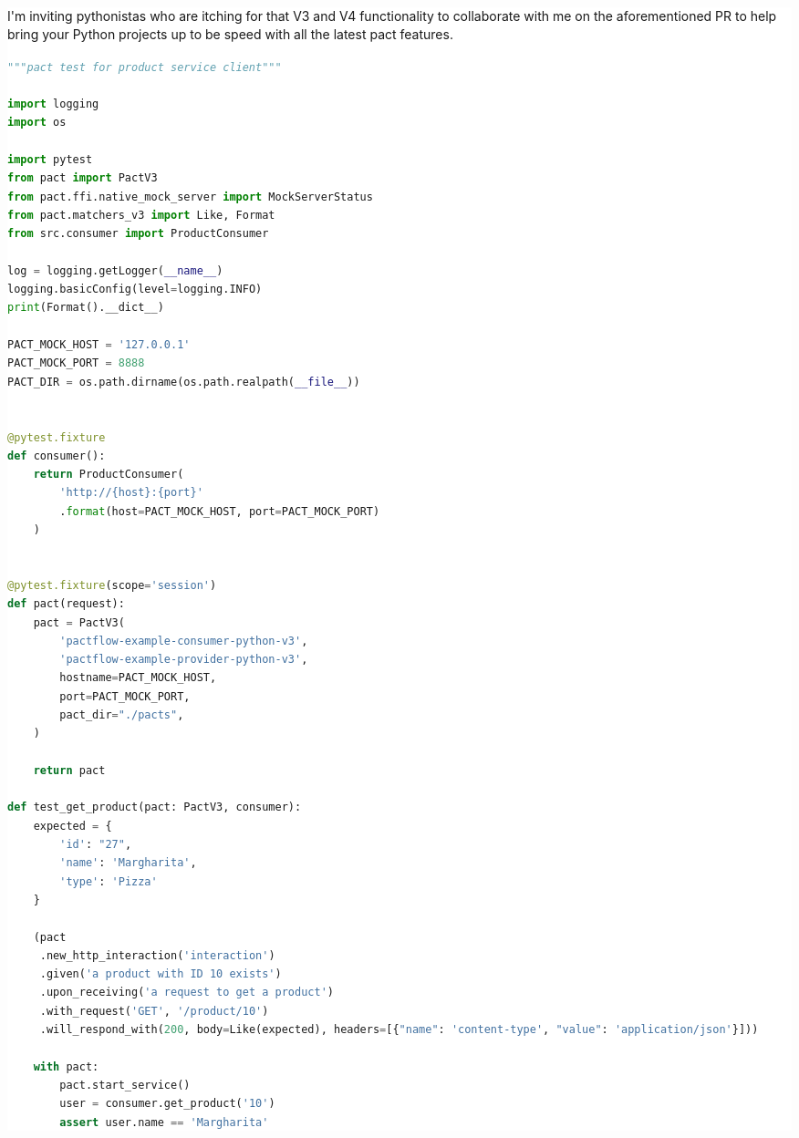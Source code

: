 I'm inviting pythonistas who are itching for that V3 and V4 functionality to collaborate with me on the aforementioned PR to help bring your Python projects up to be speed with all the latest pact features.

```python
"""pact test for product service client"""

import logging
import os

import pytest
from pact import PactV3
from pact.ffi.native_mock_server import MockServerStatus
from pact.matchers_v3 import Like, Format
from src.consumer import ProductConsumer

log = logging.getLogger(__name__)
logging.basicConfig(level=logging.INFO)
print(Format().__dict__)

PACT_MOCK_HOST = '127.0.0.1'
PACT_MOCK_PORT = 8888
PACT_DIR = os.path.dirname(os.path.realpath(__file__))


@pytest.fixture
def consumer():
    return ProductConsumer(
        'http://{host}:{port}'
        .format(host=PACT_MOCK_HOST, port=PACT_MOCK_PORT)
    )


@pytest.fixture(scope='session')
def pact(request):
    pact = PactV3(
        'pactflow-example-consumer-python-v3',
        'pactflow-example-provider-python-v3',
        hostname=PACT_MOCK_HOST,
        port=PACT_MOCK_PORT,
        pact_dir="./pacts",
    )

    return pact

def test_get_product(pact: PactV3, consumer):
    expected = {
        'id': "27",
        'name': 'Margharita',
        'type': 'Pizza'
    }

    (pact
     .new_http_interaction('interaction')
     .given('a product with ID 10 exists')
     .upon_receiving('a request to get a product')
     .with_request('GET', '/product/10')
     .will_respond_with(200, body=Like(expected), headers=[{"name": 'content-type', "value": 'application/json'}]))

    with pact:
        pact.start_service()
        user = consumer.get_product('10')
        assert user.name == 'Margharita'
```